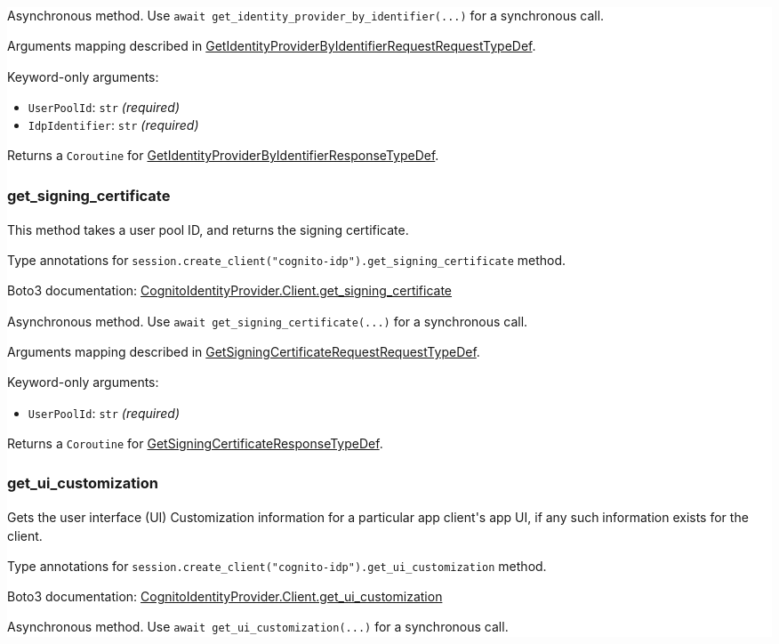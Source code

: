 Asynchronous method. Use `await get_identity_provider_by_identifier(...)` for a
synchronous call.

Arguments mapping described in
[GetIdentityProviderByIdentifierRequestRequestTypeDef](./type_defs.md#getidentityproviderbyidentifierrequestrequesttypedef).

Keyword-only arguments:

- `UserPoolId`: `str` *(required)*
- `IdpIdentifier`: `str` *(required)*

Returns a `Coroutine` for
[GetIdentityProviderByIdentifierResponseTypeDef](./type_defs.md#getidentityproviderbyidentifierresponsetypedef).

<a id="get\_signing\_certificate"></a>

### get_signing_certificate

This method takes a user pool ID, and returns the signing certificate.

Type annotations for
`session.create_client("cognito-idp").get_signing_certificate` method.

Boto3 documentation:
[CognitoIdentityProvider.Client.get_signing_certificate](https://boto3.amazonaws.com/v1/documentation/api/latest/reference/services/cognito-idp.html#CognitoIdentityProvider.Client.get_signing_certificate)

Asynchronous method. Use `await get_signing_certificate(...)` for a synchronous
call.

Arguments mapping described in
[GetSigningCertificateRequestRequestTypeDef](./type_defs.md#getsigningcertificaterequestrequesttypedef).

Keyword-only arguments:

- `UserPoolId`: `str` *(required)*

Returns a `Coroutine` for
[GetSigningCertificateResponseTypeDef](./type_defs.md#getsigningcertificateresponsetypedef).

<a id="get\_ui\_customization"></a>

### get_ui_customization

Gets the user interface (UI) Customization information for a particular app
client's app UI, if any such information exists for the client.

Type annotations for
`session.create_client("cognito-idp").get_ui_customization` method.

Boto3 documentation:
[CognitoIdentityProvider.Client.get_ui_customization](https://boto3.amazonaws.com/v1/documentation/api/latest/reference/services/cognito-idp.html#CognitoIdentityProvider.Client.get_ui_customization)

Asynchronous method. Use `await get_ui_customization(...)` for a synchronous
call.
